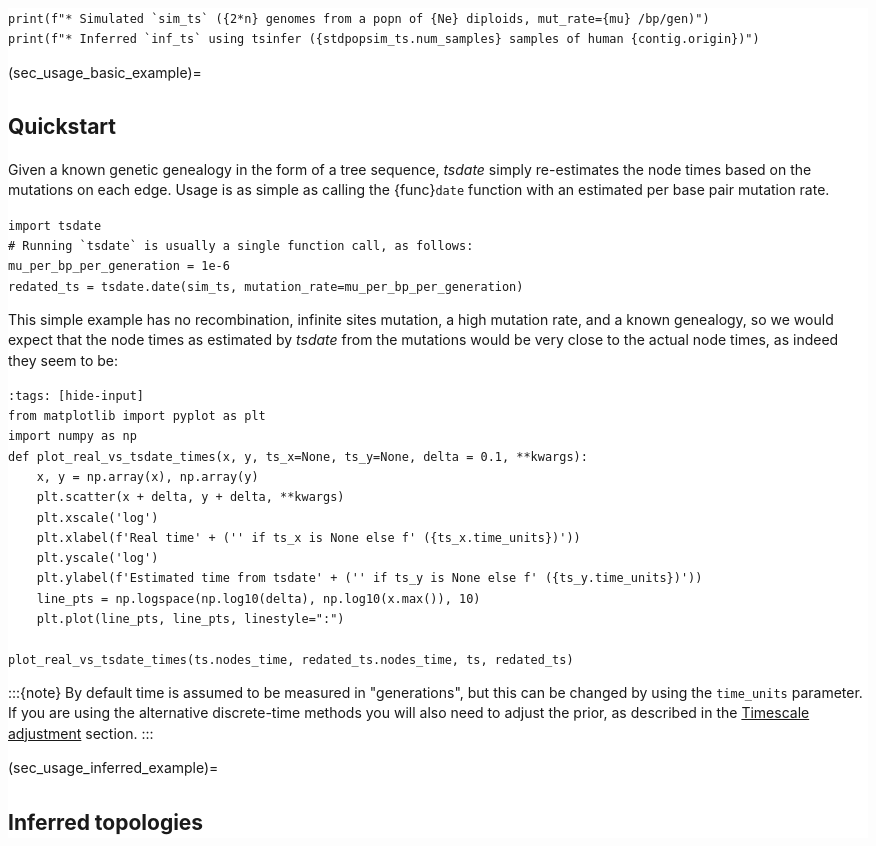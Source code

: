 ```{code-cell} ipython3
print(f"* Simulated `sim_ts` ({2*n} genomes from a popn of {Ne} diploids, mut_rate={mu} /bp/gen)")
print(f"* Inferred `inf_ts` using tsinfer ({stdpopsim_ts.num_samples} samples of human {contig.origin})")

```
(sec_usage_basic_example)=

## Quickstart

Given a known genetic genealogy in the form of a tree sequence, _tsdate_ simply
re-estimates the node times based on the mutations on each edge. Usage is as
simple as calling the {func}`date` function with an estimated per base pair
mutation rate.

```{code-cell} ipython3
import tsdate
# Running `tsdate` is usually a single function call, as follows:
mu_per_bp_per_generation = 1e-6
redated_ts = tsdate.date(sim_ts, mutation_rate=mu_per_bp_per_generation)
```

This simple example has no recombination, infinite sites mutation,
a high mutation rate, and a known genealogy, so we would expect that the node times
as estimated by _tsdate_ from the mutations would be very close to the actual node times,
as indeed they seem to be:

```{code-cell} ipython3
:tags: [hide-input]
from matplotlib import pyplot as plt
import numpy as np
def plot_real_vs_tsdate_times(x, y, ts_x=None, ts_y=None, delta = 0.1, **kwargs):
    x, y = np.array(x), np.array(y)
    plt.scatter(x + delta, y + delta, **kwargs)
    plt.xscale('log')
    plt.xlabel(f'Real time' + ('' if ts_x is None else f' ({ts_x.time_units})'))
    plt.yscale('log')
    plt.ylabel(f'Estimated time from tsdate' + ('' if ts_y is None else f' ({ts_y.time_units})'))
    line_pts = np.logspace(np.log10(delta), np.log10(x.max()), 10)
    plt.plot(line_pts, line_pts, linestyle=":")

plot_real_vs_tsdate_times(ts.nodes_time, redated_ts.nodes_time, ts, redated_ts)
```

:::{note}
By default time is assumed to be measured in "generations", but this can be changed by
using the `time_units` parameter. If you are using the alternative discrete-time methods 
you will also need to adjust the prior, as described in the
[Timescale adjustment](sec_usage_timescale) section.
:::

(sec_usage_inferred_example)=

## Inferred topologies
